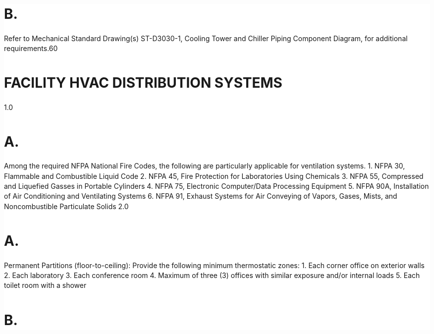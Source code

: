 
# B.

Refer to Mechanical Standard Drawing(s) ST-D3030-1, Cooling Tower and Chiller Piping
Component Diagram, for additional requirements.60


# FACILITY HVAC DISTRIBUTION SYSTEMS

1.0


# A.

Among the required NFPA National Fire Codes, the following are particularly applicable for
ventilation systems.
1.
NFPA 30, Flammable and Combustible Liquid Code
2.
NFPA 45, Fire Protection for Laboratories Using Chemicals
3.
NFPA 55, Compressed and Liquefied Gasses in Portable Cylinders
4.
NFPA 75, Electronic Computer/Data Processing Equipment
5.
NFPA 90A, Installation of Air Conditioning and Ventilating Systems
6.
NFPA 91, Exhaust Systems for Air Conveying of Vapors, Gases, Mists, and
Noncombustible Particulate Solids
2.0


# A.

Permanent Partitions (floor-to-ceiling): Provide the following minimum thermostatic zones:
1.
Each corner office on exterior walls
2.
Each laboratory
3.
Each conference room
4.
Maximum of three (3) offices with similar exposure and/or internal loads
5.
Each toilet room with a shower


# B.
